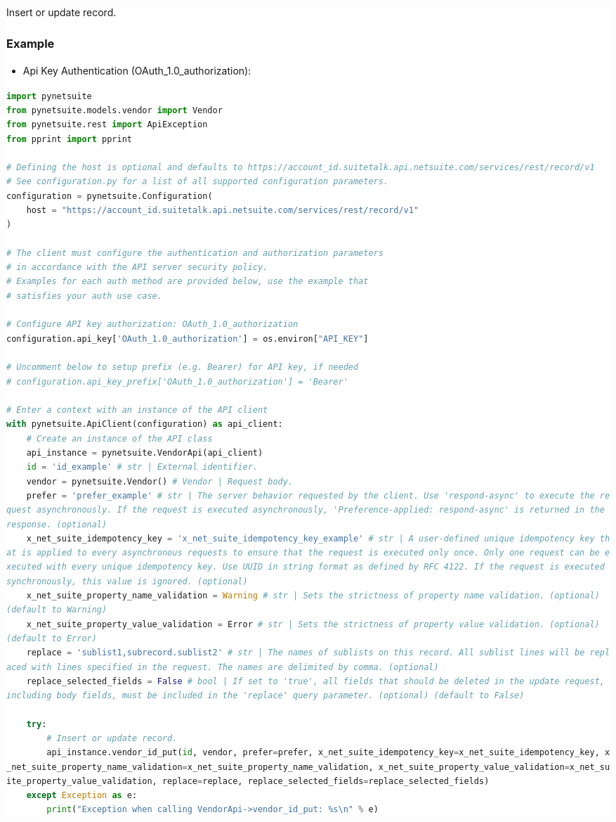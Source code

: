 Insert or update record.

### Example

* Api Key Authentication (OAuth_1.0_authorization):

```python
import pynetsuite
from pynetsuite.models.vendor import Vendor
from pynetsuite.rest import ApiException
from pprint import pprint

# Defining the host is optional and defaults to https://account_id.suitetalk.api.netsuite.com/services/rest/record/v1
# See configuration.py for a list of all supported configuration parameters.
configuration = pynetsuite.Configuration(
    host = "https://account_id.suitetalk.api.netsuite.com/services/rest/record/v1"
)

# The client must configure the authentication and authorization parameters
# in accordance with the API server security policy.
# Examples for each auth method are provided below, use the example that
# satisfies your auth use case.

# Configure API key authorization: OAuth_1.0_authorization
configuration.api_key['OAuth_1.0_authorization'] = os.environ["API_KEY"]

# Uncomment below to setup prefix (e.g. Bearer) for API key, if needed
# configuration.api_key_prefix['OAuth_1.0_authorization'] = 'Bearer'

# Enter a context with an instance of the API client
with pynetsuite.ApiClient(configuration) as api_client:
    # Create an instance of the API class
    api_instance = pynetsuite.VendorApi(api_client)
    id = 'id_example' # str | External identifier.
    vendor = pynetsuite.Vendor() # Vendor | Request body.
    prefer = 'prefer_example' # str | The server behavior requested by the client. Use 'respond-async' to execute the request asynchronously. If the request is executed asynchronously, 'Preference-applied: respond-async' is returned in the response. (optional)
    x_net_suite_idempotency_key = 'x_net_suite_idempotency_key_example' # str | A user-defined unique idempotency key that is applied to every asynchronous requests to ensure that the request is executed only once. Only one request can be executed with every unique idempotency key. Use UUID in string format as defined by RFC 4122. If the request is executed synchronously, this value is ignored. (optional)
    x_net_suite_property_name_validation = Warning # str | Sets the strictness of property name validation. (optional) (default to Warning)
    x_net_suite_property_value_validation = Error # str | Sets the strictness of property value validation. (optional) (default to Error)
    replace = 'sublist1,subrecord.sublist2' # str | The names of sublists on this record. All sublist lines will be replaced with lines specified in the request. The names are delimited by comma. (optional)
    replace_selected_fields = False # bool | If set to 'true', all fields that should be deleted in the update request, including body fields, must be included in the 'replace' query parameter. (optional) (default to False)

    try:
        # Insert or update record.
        api_instance.vendor_id_put(id, vendor, prefer=prefer, x_net_suite_idempotency_key=x_net_suite_idempotency_key, x_net_suite_property_name_validation=x_net_suite_property_name_validation, x_net_suite_property_value_validation=x_net_suite_property_value_validation, replace=replace, replace_selected_fields=replace_selected_fields)
    except Exception as e:
        print("Exception when calling VendorApi->vendor_id_put: %s\n" % e)
```
